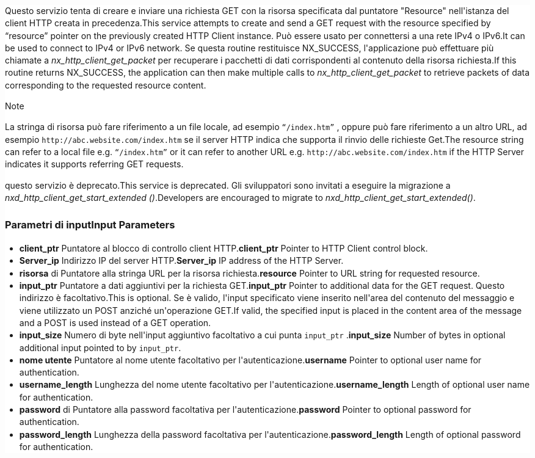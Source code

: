 <span data-ttu-id="6cf9c-268">Questo servizio tenta di creare e inviare una richiesta GET con la risorsa specificata dal puntatore "Resource" nell'istanza del client HTTP creata in precedenza.</span><span class="sxs-lookup"><span data-stu-id="6cf9c-268">This service attempts to create and send a GET request with the resource specified by “resource” pointer on the previously created HTTP Client instance.</span></span> <span data-ttu-id="6cf9c-269">Può essere usato per connettersi a una rete IPv4 o IPv6.</span><span class="sxs-lookup"><span data-stu-id="6cf9c-269">It can be used to connect to IPv4 or IPv6 network.</span></span> <span data-ttu-id="6cf9c-270">Se questa routine restituisce NX_SUCCESS, l'applicazione può effettuare più chiamate a *nx_http_client_get_packet* per recuperare i pacchetti di dati corrispondenti al contenuto della risorsa richiesta.</span><span class="sxs-lookup"><span data-stu-id="6cf9c-270">If this routine returns NX_SUCCESS, the application can then make multiple calls to *nx_http_client_get_packet* to retrieve packets of data corresponding to the requested resource content.</span></span>

> [!NOTE]
><span data-ttu-id="6cf9c-271">La stringa di risorsa può fare riferimento a un file locale, ad esempio ``` “/index.htm” ``` , oppure può fare riferimento a un altro URL, ad esempio ```http://abc.website.com/index.htm``` se il server HTTP indica che supporta il rinvio delle richieste Get.</span><span class="sxs-lookup"><span data-stu-id="6cf9c-271">The resource string can refer to a local file e.g. ``` “/index.htm” ``` or it can refer to another URL e.g. ```http://abc.website.com/index.htm``` if the HTTP Server indicates it supports referring GET requests.</span></span>

<span data-ttu-id="6cf9c-272">questo servizio è deprecato.</span><span class="sxs-lookup"><span data-stu-id="6cf9c-272">This service is deprecated.</span></span> <span data-ttu-id="6cf9c-273">Gli sviluppatori sono invitati a eseguire la migrazione a *nxd_http_client_get_start_extended ()*.</span><span class="sxs-lookup"><span data-stu-id="6cf9c-273">Developers are encouraged to migrate to *nxd_http_client_get_start_extended()*.</span></span>

### <a name="input-parameters"></a><span data-ttu-id="6cf9c-274">Parametri di input</span><span class="sxs-lookup"><span data-stu-id="6cf9c-274">Input Parameters</span></span>

 - <span data-ttu-id="6cf9c-275">**client_ptr** Puntatore al blocco di controllo client HTTP.</span><span class="sxs-lookup"><span data-stu-id="6cf9c-275">**client_ptr** Pointer to HTTP Client control block.</span></span>
 - <span data-ttu-id="6cf9c-276">**Server_ip** Indirizzo IP del server HTTP.</span><span class="sxs-lookup"><span data-stu-id="6cf9c-276">**Server_ip** IP address of the HTTP Server.</span></span>
 - <span data-ttu-id="6cf9c-277">**risorsa** di Puntatore alla stringa URL per la risorsa richiesta.</span><span class="sxs-lookup"><span data-stu-id="6cf9c-277">**resource** Pointer to URL string for requested resource.</span></span>
 - <span data-ttu-id="6cf9c-278">**input_ptr** Puntatore a dati aggiuntivi per la richiesta GET.</span><span class="sxs-lookup"><span data-stu-id="6cf9c-278">**input_ptr** Pointer to additional data for the GET request.</span></span> <span data-ttu-id="6cf9c-279">Questo indirizzo è facoltativo.</span><span class="sxs-lookup"><span data-stu-id="6cf9c-279">This is optional.</span></span> <span data-ttu-id="6cf9c-280">Se è valido, l'input specificato viene inserito nell'area del contenuto del messaggio e viene utilizzato un POST anziché un'operazione GET.</span><span class="sxs-lookup"><span data-stu-id="6cf9c-280">If valid, the specified input is placed in the content area of the message and a POST is used instead of a GET operation.</span></span>
 - <span data-ttu-id="6cf9c-281">**input_size** Numero di byte nell'input aggiuntivo facoltativo a cui punta ```input_ptr``` .</span><span class="sxs-lookup"><span data-stu-id="6cf9c-281">**input_size** Number of bytes in optional additional input pointed to by ```input_ptr```.</span></span>
 - <span data-ttu-id="6cf9c-282">**nome utente** Puntatore al nome utente facoltativo per l'autenticazione.</span><span class="sxs-lookup"><span data-stu-id="6cf9c-282">**username** Pointer to optional user name for authentication.</span></span>
 - <span data-ttu-id="6cf9c-283">**username_length** Lunghezza del nome utente facoltativo per l'autenticazione.</span><span class="sxs-lookup"><span data-stu-id="6cf9c-283">**username_length** Length of optional user name for authentication.</span></span>
 - <span data-ttu-id="6cf9c-284">**password** di Puntatore alla password facoltativa per l'autenticazione.</span><span class="sxs-lookup"><span data-stu-id="6cf9c-284">**password** Pointer to optional password for authentication.</span></span>
 - <span data-ttu-id="6cf9c-285">**password_length** Lunghezza della password facoltativa per l'autenticazione.</span><span class="sxs-lookup"><span data-stu-id="6cf9c-285">**password_length** Length of optional password for authentication.</span></span>
